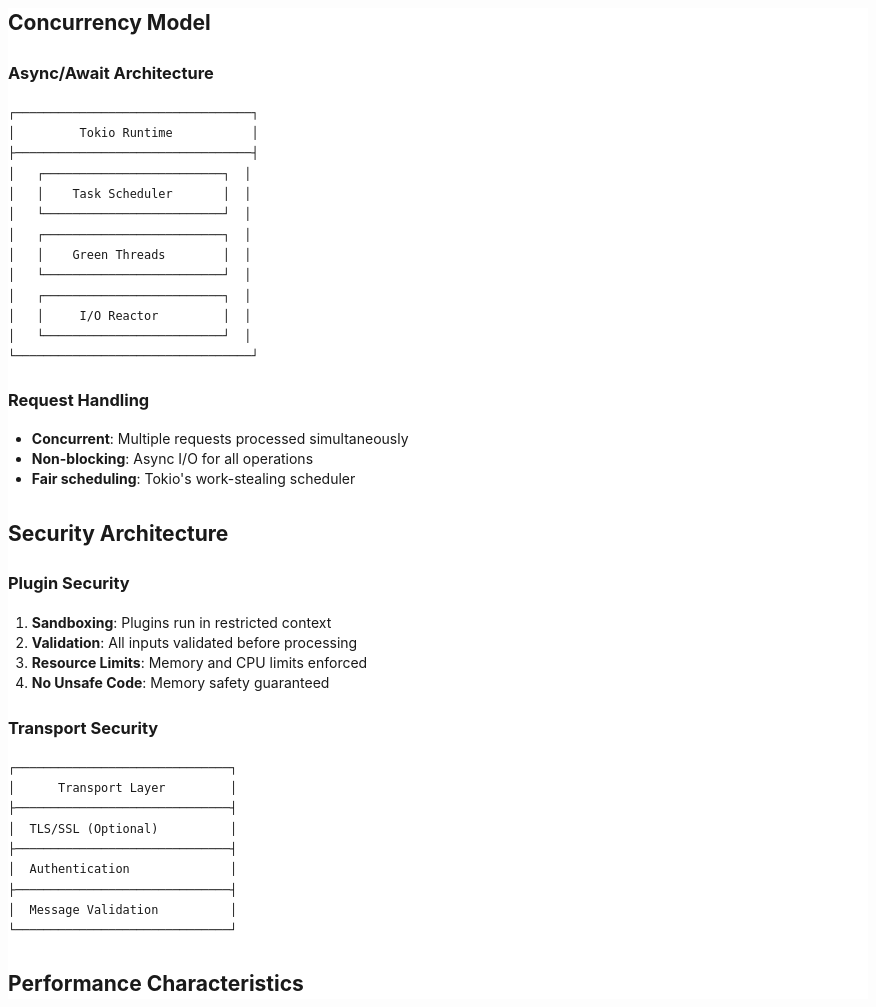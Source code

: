 ## Concurrency Model

### Async/Await Architecture

```
┌─────────────────────────────────┐
│         Tokio Runtime           │
├─────────────────────────────────┤
│   ┌─────────────────────────┐  │
│   │    Task Scheduler       │  │
│   └─────────────────────────┘  │
│   ┌─────────────────────────┐  │
│   │    Green Threads        │  │
│   └─────────────────────────┘  │
│   ┌─────────────────────────┐  │
│   │     I/O Reactor         │  │
│   └─────────────────────────┘  │
└─────────────────────────────────┘
```

### Request Handling

- **Concurrent**: Multiple requests processed simultaneously
- **Non-blocking**: Async I/O for all operations
- **Fair scheduling**: Tokio's work-stealing scheduler

## Security Architecture

### Plugin Security

1. **Sandboxing**: Plugins run in restricted context
2. **Validation**: All inputs validated before processing
3. **Resource Limits**: Memory and CPU limits enforced
4. **No Unsafe Code**: Memory safety guaranteed

### Transport Security

```
┌──────────────────────────────┐
│      Transport Layer         │
├──────────────────────────────┤
│  TLS/SSL (Optional)          │
├──────────────────────────────┤
│  Authentication              │
├──────────────────────────────┤
│  Message Validation          │
└──────────────────────────────┘
```

## Performance Characteristics
